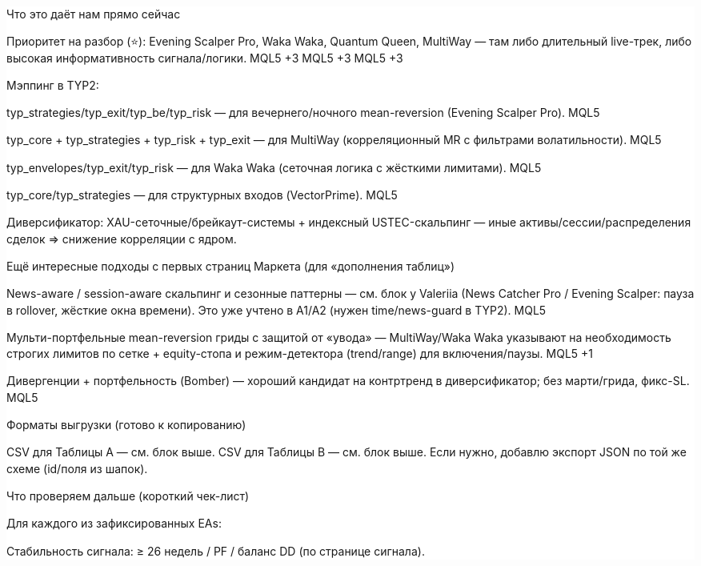 Что это даёт нам прямо сейчас

Приоритет на разбор (⭐): Evening Scalper Pro, Waka Waka, Quantum Queen, MultiWay — там либо длительный live-трек, либо высокая информативность сигнала/логики. 
MQL5
+3
MQL5
+3
MQL5
+3

Мэппинг в TYP2:

typ_strategies/typ_exit/typ_be/typ_risk — для вечернего/ночного mean-reversion (Evening Scalper Pro). 
MQL5

typ_core + typ_strategies + typ_risk + typ_exit — для MultiWay (корреляционный MR с фильтрами волатильности). 
MQL5

typ_envelopes/typ_exit/typ_risk — для Waka Waka (сеточная логика с жёсткими лимитами). 
MQL5

typ_core/typ_strategies — для структурных входов (VectorPrime). 
MQL5

Диверсификатор: XAU-сеточные/брейкаут-системы + индексный USTEC-скальпинг — иные активы/сессии/распределения сделок ⇒ снижение корреляции с ядром.

Ещё интересные подходы с первых страниц Маркета (для «дополнения таблиц»)

News-aware / session-aware скальпинг и сезонные паттерны — см. блок у Valeriia (News Catcher Pro / Evening Scalper: пауза в rollover, жёсткие окна времени). Это уже учтено в A1/A2 (нужен time/news-guard в TYP2). 
MQL5

Мульти-портфельные mean-reversion гриды с защитой от «увода» — MultiWay/Waka Waka указывают на необходимость строгих лимитов по сетке + equity-стопа и режим-детектора (trend/range) для включения/паузы. 
MQL5
+1

Дивергенции + портфельность (Bomber) — хороший кандидат на контртренд в диверсификатор; без марти/грида, фикс-SL. 
MQL5

Форматы выгрузки (готово к копированию)

CSV для Таблицы A — см. блок выше.
CSV для Таблицы B — см. блок выше.
Если нужно, добавлю экспорт JSON по той же схеме (id/поля из шапок).

Что проверяем дальше (короткий чек-лист)

Для каждого из зафиксированных EAs:

Стабильность сигнала: ≥ 26 недель / PF / баланс DD (по странице сигнала).
